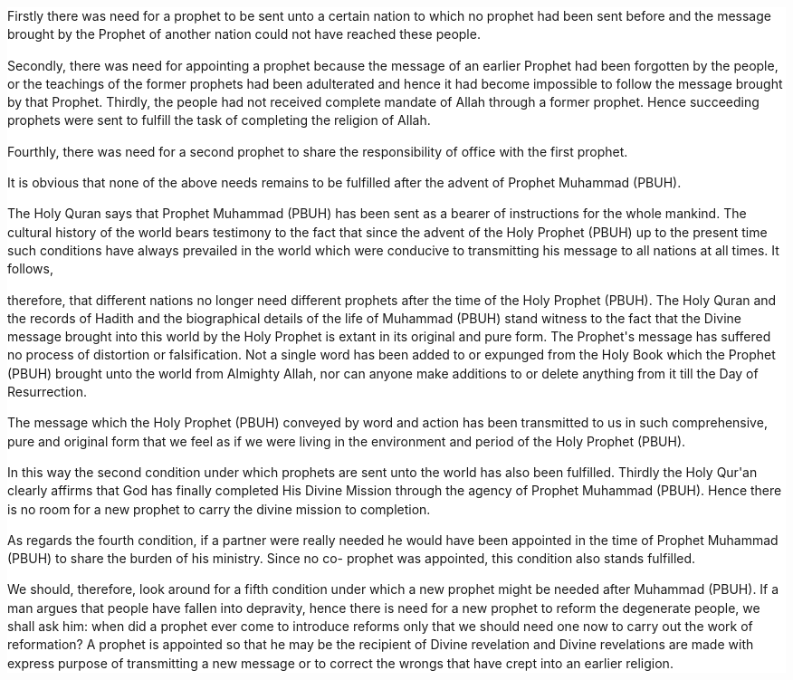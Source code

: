 Firstly there was need for a prophet to be sent unto a certain nation
to which no prophet had been sent before and the message brought by the
Prophet of another nation could not have reached these people.

Secondly, there was need for appointing a prophet because the message
of an earlier Prophet had been forgotten by the people, or the teachings
of the former prophets had been adulterated and hence it had become
impossible to follow the message brought by that Prophet. Thirdly, the
people had not received complete mandate of Allah through a former
prophet. Hence succeeding prophets were sent to fulfill the task of
completing the religion of Allah.

Fourthly, there was need for a second prophet to share the
responsibility of office with the first prophet.

It is obvious that none of the above needs remains to be fulfilled
after the advent of Prophet Muhammad (PBUH).

The Holy Quran says that Prophet Muhammad (PBUH) has been sent as a
bearer of instructions for the whole mankind. The cultural history of
the world bears testimony to the fact that since the advent of the Holy
Prophet (PBUH) up to the present time such conditions have always
prevailed in the world which were conducive to transmitting his message
to all nations at all times. It follows,

therefore, that different nations no longer need different prophets
after the time of the Holy Prophet (PBUH). The Holy Quran and the
records of Hadith and the biographical details of the life of Muhammad
(PBUH) stand witness to the fact that the Divine message brought into
this world by the Holy Prophet is extant in its original and pure form.
The Prophet's message has suffered no process of distortion or
falsification. Not a single word has been added to or expunged from the
Holy Book which the Prophet (PBUH) brought unto the world from Almighty
Allah, nor can anyone make additions to or delete anything from it till
the Day of Resurrection.

The message which the Holy Prophet (PBUH) conveyed by word and action
has been transmitted to us in such comprehensive, pure and original form
that we feel as if we were living in the environment and period of the
Holy Prophet (PBUH).

In this way the second condition under which prophets are sent unto the
world has also been fulfilled. Thirdly the Holy Qur'an clearly affirms
that God has finally completed His Divine Mission through the agency of
Prophet Muhammad (PBUH). Hence there is no room for a new prophet to
carry the divine mission to completion.

As regards the fourth condition, if a partner were really needed he
would have been appointed in the time of Prophet Muhammad (PBUH) to
share the burden of his ministry. Since no co- prophet was appointed,
this condition also stands fulfilled.

We should, therefore, look around for a fifth condition under which a
new prophet might be needed after Muhammad (PBUH). If a man argues that
people have fallen into depravity, hence there is need for a new prophet
to reform the degenerate people, we shall ask him: when did a prophet
ever come to introduce reforms only that we should need one now to carry
out the work of reformation? A prophet is appointed so that he may be
the recipient of Divine revelation and Divine revelations are made with
express purpose of transmitting a new message or to correct the wrongs
that have crept into an earlier religion.
